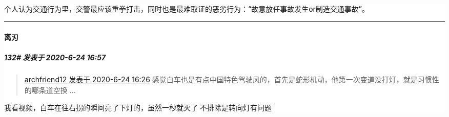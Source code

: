 个人认为交通行为里，交警最应该重拳打击，同时也是最难取证的恶劣行为：“故意放任事故发生or制造交通事故”。


-----

####  离刃  
##### 132#       发表于 2020-6-24 16:57


<blockquote><a href="httphttps://bbs.saraba1st.com/2b/forum.php?mod=redirect&amp;goto=findpost&amp;pid=47935926&amp;ptid=1943712" target="_blank">archfriend12 发表于 2020-6-24 16:26</a>
感觉白车也是有点中国特色驾驶风的，首先是蛇形机动，他第一次变道没打灯，就是习惯性的哪条道空换 ...</blockquote>
我看视频，白车在往右拐的瞬间亮了下灯的，虽然一秒就灭了
不排除是转向灯有问题


                                             